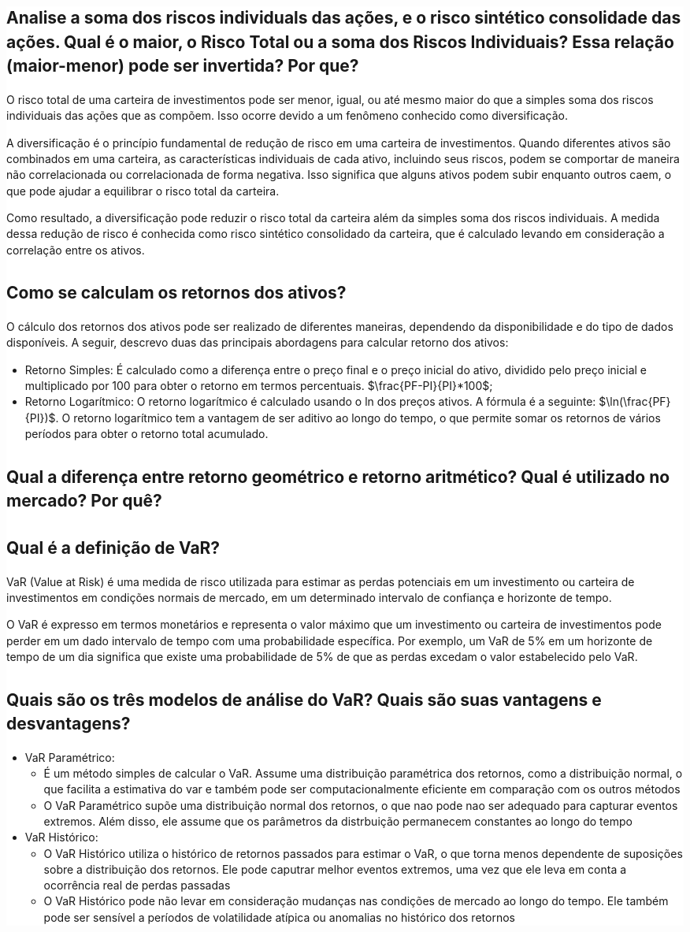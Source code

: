 ## Analise a soma dos riscos individuals das ações, e o risco sintético consolidade das ações. Qual é o maior, o Risco Total ou a soma dos Riscos Individuais? Essa relação (maior-menor) pode ser invertida? Por que?

O risco total de uma carteira de investimentos pode ser menor, igual, ou até mesmo maior do que a simples soma dos riscos individuais das ações que as compõem. Isso ocorre devido a um fenômeno conhecido como diversificação.

A diversificação é o princípio fundamental de redução de risco em uma carteira de investimentos. Quando diferentes ativos são combinados em uma carteira, as características individuais de cada ativo, incluindo seus riscos, podem se comportar de maneira não correlacionada ou correlacionada de forma negativa. Isso significa que alguns ativos podem subir enquanto outros caem, o que pode ajudar a equilibrar o risco total da carteira.

Como resultado, a diversificação pode reduzir o risco total da carteira além da simples soma dos riscos individuais. A medida dessa redução de risco é conhecida como risco sintético consolidado da carteira, que é calculado levando em consideração a correlação entre os ativos.

## Como se calculam os retornos dos ativos? 

O cálculo dos retornos dos ativos pode ser realizado de diferentes maneiras, dependendo da disponibilidade e do tipo de dados disponíveis. A seguir, descrevo duas das principais abordagens para calcular retorno dos ativos:

- Retorno Simples: É calculado como a diferença entre o preço final e o preço inicial do ativo, dividido pelo preço inicial e multiplicado por 100 para obter o retorno em termos percentuais. $\frac{PF-PI}{PI}*100$;
- Retorno Logarítmico: O retorno logarítmico é calculado usando o ln dos preços ativos. A fórmula é a seguinte: $\ln(\frac{PF}{PI})$. O retorno logarítmico tem a vantagem de ser aditivo ao longo do tempo, o que permite somar os retornos de vários períodos para obter o retorno total acumulado.

## Qual a diferença entre retorno geométrico e retorno aritmético? Qual é utilizado no mercado? Por quê?


## Qual é a definição de VaR? 

VaR (Value at Risk) é uma medida de risco utilizada para estimar as perdas potenciais em um investimento ou carteira de investimentos em condições normais de mercado, em um determinado intervalo de confiança e horizonte de tempo.

O VaR é expresso em termos monetários e representa o valor máximo que um investimento ou carteira de investimentos pode perder em um dado intervalo de tempo com uma probabilidade específica. Por exemplo, um VaR de 5% em um horizonte de tempo de um dia significa que existe uma probabilidade de 5% de que as perdas excedam o valor estabelecido pelo VaR.

## Quais são os três modelos de análise do VaR? Quais são suas vantagens e desvantagens?

- VaR Paramétrico:
  - É um método simples de calcular o VaR. Assume uma distribuição paramétrica dos retornos, como a distribuição normal, o que facilita a estimativa do var e também pode ser computacionalmente eficiente em comparação com os outros métodos
  - O VaR Paramétrico supõe uma distribuição normal dos retornos, o que nao pode nao ser adequado para capturar eventos extremos. Além disso, ele assume que os parâmetros da distrbuição permanecem constantes ao longo do tempo
- VaR Histórico:
  - O VaR Histórico utiliza o histórico de retornos passados para estimar o VaR, o que torna menos dependente de suposições sobre a distribuição dos retornos. Ele pode caputrar melhor eventos extremos, uma vez que ele leva em conta a ocorrência real de perdas passadas
  - O VaR Histórico pode não levar em consideração mudanças nas condições de mercado ao longo do tempo. Ele também pode ser sensível a períodos de volatilidade atípica ou anomalias no histórico dos retornos
